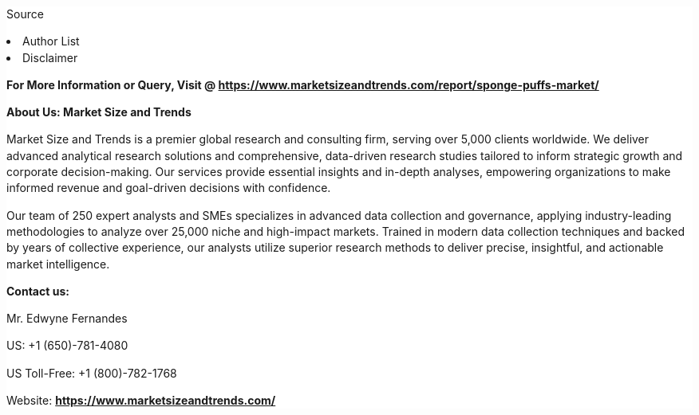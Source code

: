 Source</li><li>Author List</li><li>Disclaimer</li></ul></p><p><strong>For More Information or Query, Visit @ <a href="https://www.marketsizeandtrends.com/report/sponge-puffs-market/">https://www.marketsizeandtrends.com/report/sponge-puffs-market/</a></strong></p><p><strong>About Us: Market Size and Trends</strong></p><p>Market Size and Trends is a premier global research and consulting firm, serving over 5,000 clients worldwide. We deliver advanced analytical research solutions and comprehensive, data-driven research studies tailored to inform strategic growth and corporate decision-making. Our services provide essential insights and in-depth analyses, empowering organizations to make informed revenue and goal-driven decisions with confidence.</p><p>Our team of 250 expert analysts and SMEs specializes in advanced data collection and governance, applying industry-leading methodologies to analyze over 25,000 niche and high-impact markets. Trained in modern data collection techniques and backed by years of collective experience, our analysts utilize superior research methods to deliver precise, insightful, and actionable market intelligence.</p><p><strong>Contact us:</strong></p><p>Mr. Edwyne Fernandes</p><p>US: +1 (650)-781-4080</p><p>US Toll-Free: +1 (800)-782-1768</p><p>Website: <strong><a href="https://www.marketsizeandtrends.com/">https://www.marketsizeandtrends.com/</a></strong></p>
